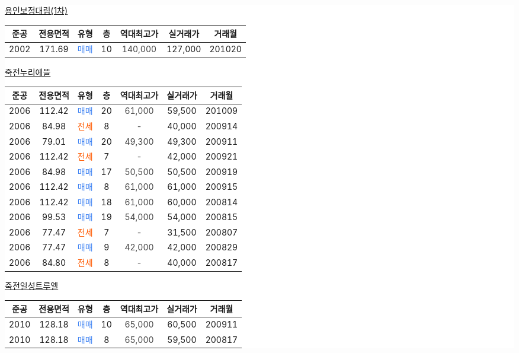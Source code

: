 [용인보정대림(1차)](https://search.naver.com/search.naver?query=%EA%B2%BD%EA%B8%B0%EB%8F%84+%EC%9A%A9%EC%9D%B8%EC%8B%9C+%EA%B8%B0%ED%9D%A5%EA%B5%AC+%EB%B3%B4%EC%A0%95%EB%8F%99+%EC%9A%A9%EC%9D%B8%EB%B3%B4%EC%A0%95%EB%8C%80%EB%A6%BC%281%EC%B0%A8%29)

|준공|전용면적|유형|층|역대최고가|실거래가|거래월|
|:---:|:---:|:---:|:---:|:---:|:---:|:---:|
|2002|171.69|<span style="color:#4285f3">매매</span>|10|<span style="color:#444444">140,000</span>|127,000|201020|

[죽전누리에뜰](https://search.naver.com/search.naver?query=%EA%B2%BD%EA%B8%B0%EB%8F%84+%EC%9A%A9%EC%9D%B8%EC%8B%9C+%EA%B8%B0%ED%9D%A5%EA%B5%AC+%EB%B3%B4%EC%A0%95%EB%8F%99+%EC%A3%BD%EC%A0%84%EB%88%84%EB%A6%AC%EC%97%90%EB%9C%B0)

|준공|전용면적|유형|층|역대최고가|실거래가|거래월|
|:---:|:---:|:---:|:---:|:---:|:---:|:---:|
|2006|112.42|<span style="color:#4285f3">매매</span>|20|<span style="color:#444444">61,000</span>|59,500|201009|
|2006|84.98|<span style="color:#ff5a00">전세</span>|8|<span style="color:#444444">-</span>|40,000|200914|
|2006|79.01|<span style="color:#4285f3">매매</span>|20|<span style="color:#444444">49,300</span>|49,300|200911|
|2006|112.42|<span style="color:#ff5a00">전세</span>|7|<span style="color:#444444">-</span>|42,000|200921|
|2006|84.98|<span style="color:#4285f3">매매</span>|17|<span style="color:#444444">50,500</span>|50,500|200919|
|2006|112.42|<span style="color:#4285f3">매매</span>|8|<span style="color:#444444">61,000</span>|61,000|200915|
|2006|112.42|<span style="color:#4285f3">매매</span>|18|<span style="color:#444444">61,000</span>|60,000|200814|
|2006|99.53|<span style="color:#4285f3">매매</span>|19|<span style="color:#444444">54,000</span>|54,000|200815|
|2006|77.47|<span style="color:#ff5a00">전세</span>|7|<span style="color:#444444">-</span>|31,500|200807|
|2006|77.47|<span style="color:#4285f3">매매</span>|9|<span style="color:#444444">42,000</span>|42,000|200829|
|2006|84.80|<span style="color:#ff5a00">전세</span>|8|<span style="color:#444444">-</span>|40,000|200817|


<script async src="//pagead2.googlesyndication.com/pagead/js/adsbygoogle.js"></script>

<ins class="adsbygoogle"
     style="display:block"
     data-ad-client="ca-pub-2446590836940007"
     data-ad-slot="1659523306"
     data-ad-format="auto"
     data-full-width-responsive="true"></ins>
<script>
(adsbygoogle = window.adsbygoogle || []).push({});
</script>


[죽전일성트루엘](https://search.naver.com/search.naver?query=%EA%B2%BD%EA%B8%B0%EB%8F%84+%EC%9A%A9%EC%9D%B8%EC%8B%9C+%EA%B8%B0%ED%9D%A5%EA%B5%AC+%EB%B3%B4%EC%A0%95%EB%8F%99+%EC%A3%BD%EC%A0%84%EC%9D%BC%EC%84%B1%ED%8A%B8%EB%A3%A8%EC%97%98)

|준공|전용면적|유형|층|역대최고가|실거래가|거래월|
|:---:|:---:|:---:|:---:|:---:|:---:|:---:|
|2010|128.18|<span style="color:#4285f3">매매</span>|10|<span style="color:#444444">65,000</span>|60,500|200911|
|2010|128.18|<span style="color:#4285f3">매매</span>|8|<span style="color:#444444">65,000</span>|59,500|200817|

